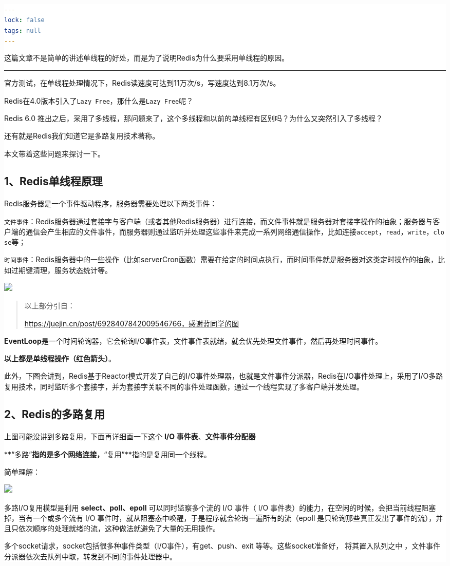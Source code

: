 ```yaml
---
lock: false
tags: null
---
```

这篇文章不是简单的讲述单线程的好处，而是为了说明Redis为什么要采用单线程的原因。

---



官方测试，在单线程处理情况下，Redis读速度可达到11万次/s，写速度达到8.1万次/s。

Redis在4.0版本引入了`Lazy Free`，那什么是`Lazy Free`呢？

Redis 6.0 推出之后，采用了多线程，那问题来了，这个多线程和以前的单线程有区别吗？为什么又突然引入了多线程？

还有就是Redis我们知道它是多路复用技术著称。

本文带着这些问题来探讨一下。

## 1、Redis单线程原理

Redis服务器是一个事件驱动程序，服务器需要处理以下两类事件：

`文件事件`：Redis服务器通过套接字与客户端（或者其他Redis服务器）进行连接，而文件事件就是服务器对套接字操作的抽象；服务器与客户端的通信会产生相应的文件事件，而服务器则通过监听并处理这些事件来完成一系列网络通信操作，比如连接`accept`，`read`，`write`，`close`等；

`时间事件`：Redis服务器中的一些操作（比如serverCron函数）需要在给定的时间点执行，而时间事件就是服务器对这类定时操作的抽象，比如过期键清理，服务状态统计等。

![](https://p3-juejin.byteimg.com/tos-cn-i-k3u1fbpfcp/5f562a33cacc4c83a291d25e6971e440~tplv-k3u1fbpfcp-zoom-1.image)

> 以上部分引自：
>
> https://juejin.cn/post/6928407842009546766，感谢蓝同学的图

**EventLoop**是一个时间轮询器，它会轮询I/O事件表，文件事件表就绪，就会优先处理文件事件，然后再处理时间事件。

**以上都是单线程操作（红色箭头）**。

此外，下图会讲到，Redis基于Reactor模式开发了自己的I/O事件处理器，也就是文件事件分派器，Redis在I/O事件处理上，采用了I/O多路复用技术，同时监听多个套接字，并为套接字关联不同的事件处理函数，通过一个线程实现了多客户端并发处理。

## 2、Redis的多路复用

上图可能没讲到多路复用，下面再详细画一下这个 **I/O 事件表**、**文件事件分配器**

**“多路”**指的是多个网络连接，**“复用”**指的是复用同一个线程。

简单理解：

![ ](https://cdn.jsdelivr.net/gh/DogerRain/image@main/img/image-20201022172324401.png)

多路I/O复用模型是利用 **select、poll、epoll** 可以同时监察多个流的 I/O 事件（ I/O 事件表）的能力，在空闲的时候，会把当前线程阻塞掉，当有一个或多个流有 I/O 事件时，就从阻塞态中唤醒，于是程序就会轮询一遍所有的流（epoll 是只轮询那些真正发出了事件的流），并且只依次顺序的处理就绪的流，这种做法就避免了大量的无用操作。

多个socket请求，socket包括很多种事件类型（I/O事件），有get、push、exit 等等。这些socket准备好， 将其置入队列之中 ，文件事件分派器依次去队列中取，转发到不同的事件处理器中。
